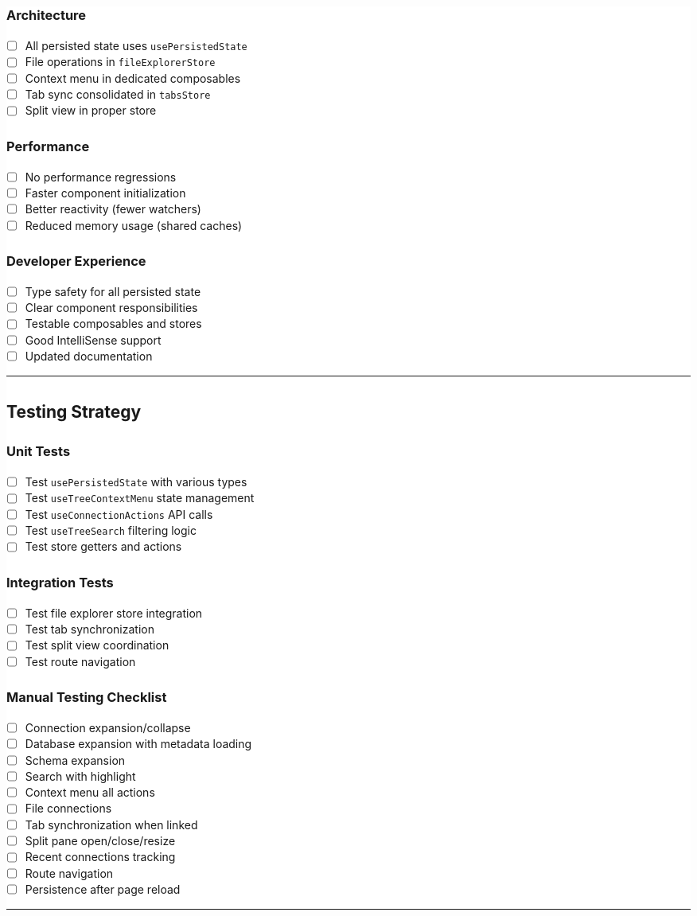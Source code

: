 ### Architecture
- [ ] All persisted state uses `usePersistedState`
- [ ] File operations in `fileExplorerStore`
- [ ] Context menu in dedicated composables
- [ ] Tab sync consolidated in `tabsStore`
- [ ] Split view in proper store

### Performance
- [ ] No performance regressions
- [ ] Faster component initialization
- [ ] Better reactivity (fewer watchers)
- [ ] Reduced memory usage (shared caches)

### Developer Experience
- [ ] Type safety for all persisted state
- [ ] Clear component responsibilities
- [ ] Testable composables and stores
- [ ] Good IntelliSense support
- [ ] Updated documentation

---

## Testing Strategy

### Unit Tests
- [ ] Test `usePersistedState` with various types
- [ ] Test `useTreeContextMenu` state management
- [ ] Test `useConnectionActions` API calls
- [ ] Test `useTreeSearch` filtering logic
- [ ] Test store getters and actions

### Integration Tests
- [ ] Test file explorer store integration
- [ ] Test tab synchronization
- [ ] Test split view coordination
- [ ] Test route navigation

### Manual Testing Checklist
- [ ] Connection expansion/collapse
- [ ] Database expansion with metadata loading
- [ ] Schema expansion
- [ ] Search with highlight
- [ ] Context menu all actions
- [ ] File connections
- [ ] Tab synchronization when linked
- [ ] Split pane open/close/resize
- [ ] Recent connections tracking
- [ ] Route navigation
- [ ] Persistence after page reload

---